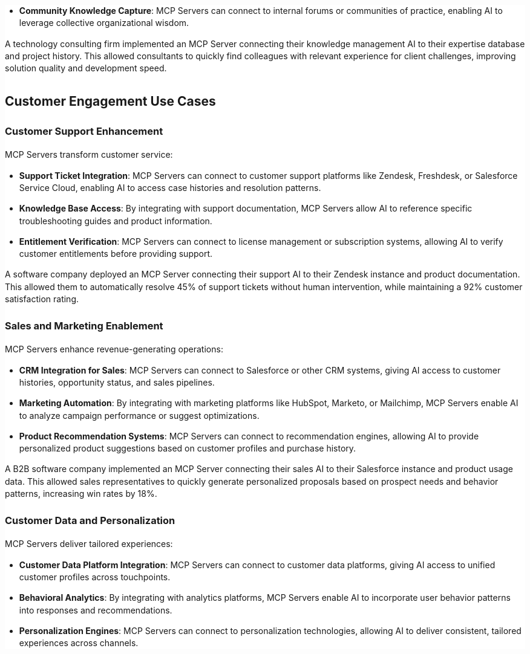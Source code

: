 - **Community Knowledge Capture**: MCP Servers can connect to internal forums or communities of practice, enabling AI to leverage collective organizational wisdom.

A technology consulting firm implemented an MCP Server connecting their knowledge management AI to their expertise database and project history. This allowed consultants to quickly find colleagues with relevant experience for client challenges, improving solution quality and development speed.

## Customer Engagement Use Cases

### Customer Support Enhancement

MCP Servers transform customer service:

- **Support Ticket Integration**: MCP Servers can connect to customer support platforms like Zendesk, Freshdesk, or Salesforce Service Cloud, enabling AI to access case histories and resolution patterns.

- **Knowledge Base Access**: By integrating with support documentation, MCP Servers allow AI to reference specific troubleshooting guides and product information.

- **Entitlement Verification**: MCP Servers can connect to license management or subscription systems, allowing AI to verify customer entitlements before providing support.

A software company deployed an MCP Server connecting their support AI to their Zendesk instance and product documentation. This allowed them to automatically resolve 45% of support tickets without human intervention, while maintaining a 92% customer satisfaction rating.

### Sales and Marketing Enablement

MCP Servers enhance revenue-generating operations:

- **CRM Integration for Sales**: MCP Servers can connect to Salesforce or other CRM systems, giving AI access to customer histories, opportunity status, and sales pipelines.

- **Marketing Automation**: By integrating with marketing platforms like HubSpot, Marketo, or Mailchimp, MCP Servers enable AI to analyze campaign performance or suggest optimizations.

- **Product Recommendation Systems**: MCP Servers can connect to recommendation engines, allowing AI to provide personalized product suggestions based on customer profiles and purchase history.

A B2B software company implemented an MCP Server connecting their sales AI to their Salesforce instance and product usage data. This allowed sales representatives to quickly generate personalized proposals based on prospect needs and behavior patterns, increasing win rates by 18%.

### Customer Data and Personalization

MCP Servers deliver tailored experiences:

- **Customer Data Platform Integration**: MCP Servers can connect to customer data platforms, giving AI access to unified customer profiles across touchpoints.

- **Behavioral Analytics**: By integrating with analytics platforms, MCP Servers enable AI to incorporate user behavior patterns into responses and recommendations.

- **Personalization Engines**: MCP Servers can connect to personalization technologies, allowing AI to deliver consistent, tailored experiences across channels.
